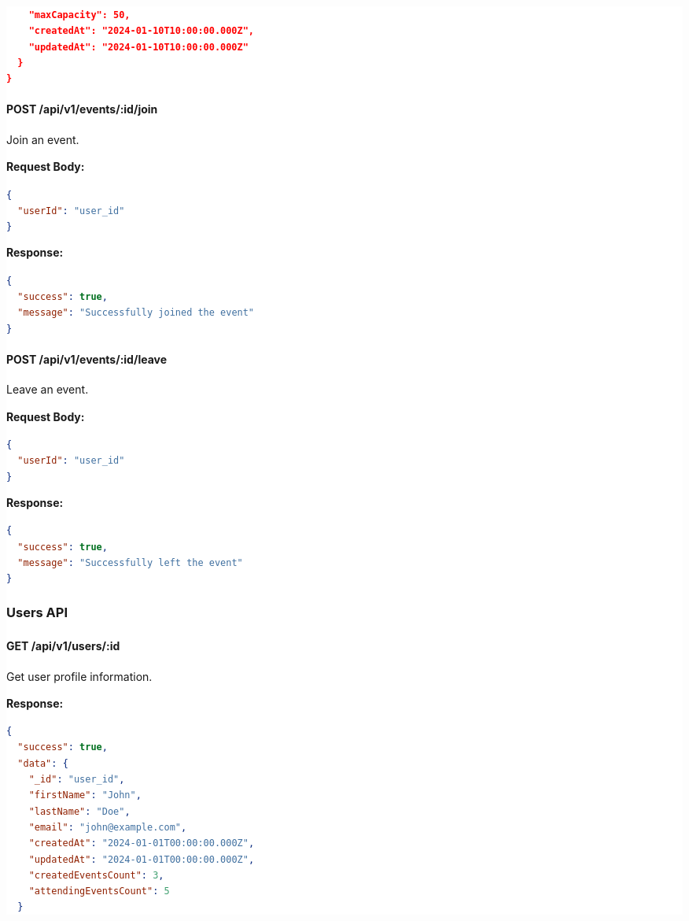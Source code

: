 ```json
    "maxCapacity": 50,
    "createdAt": "2024-01-10T10:00:00.000Z",
    "updatedAt": "2024-01-10T10:00:00.000Z"
  }
}
```

#### POST /api/v1/events/:id/join

Join an event.

**Request Body:**

```json
{
  "userId": "user_id"
}
```

**Response:**

```json
{
  "success": true,
  "message": "Successfully joined the event"
}
```

#### POST /api/v1/events/:id/leave

Leave an event.

**Request Body:**

```json
{
  "userId": "user_id"
}
```

**Response:**

```json
{
  "success": true,
  "message": "Successfully left the event"
}
```

### Users API

#### GET /api/v1/users/:id

Get user profile information.

**Response:**

```json
{
  "success": true,
  "data": {
    "_id": "user_id",
    "firstName": "John",
    "lastName": "Doe",
    "email": "john@example.com",
    "createdAt": "2024-01-01T00:00:00.000Z",
    "updatedAt": "2024-01-01T00:00:00.000Z",
    "createdEventsCount": 3,
    "attendingEventsCount": 5
  }
```